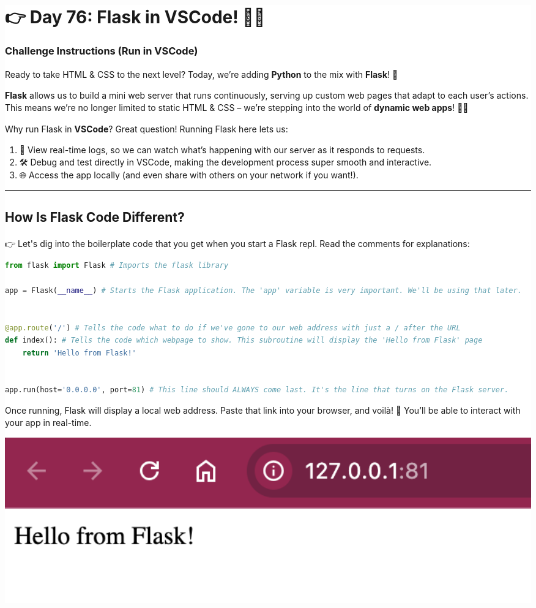 # 👉 Day 76: Flask in VSCode! 🚀🐍

### Challenge Instructions (Run in VSCode)

Ready to take HTML & CSS to the next level? Today, we’re adding **Python** to the mix with **Flask**! 🎉

**Flask** allows us to build a mini web server that runs continuously, serving up custom web pages that adapt to each user’s actions. This means we’re no longer limited to static HTML & CSS – we’re stepping into the world of **dynamic web apps**! 🔄✨

Why run Flask in **VSCode**? Great question! Running Flask here lets us:
1. 👀 View real-time logs, so we can watch what’s happening with our server as it responds to requests.
2. 🛠 Debug and test directly in VSCode, making the development process super smooth and interactive.
3. 🌐 Access the app locally (and even share with others on your network if you want!).

---

## How Is Flask Code Different?

👉 Let's dig into the boilerplate code that you get when you start a Flask repl. Read the comments for explanations:

```python
from flask import Flask # Imports the flask library

app = Flask(__name__) # Starts the Flask application. The 'app' variable is very important. We'll be using that later.


@app.route('/') # Tells the code what to do if we've gone to our web address with just a / after the URL
def index(): # Tells the code which webpage to show. This subroutine will display the 'Hello from Flask' page
    return 'Hello from Flask!'


app.run(host='0.0.0.0', port=81) # This line should ALWAYS come last. It's the line that turns on the Flask server.
```

Once running, Flask will display a local web address. Paste that link into your browser, and voilà! 🎉 You’ll be able to interact with your app in real-time.

<img id="image" src="assets/day76_1.png" alt="day76 image" width="960">
